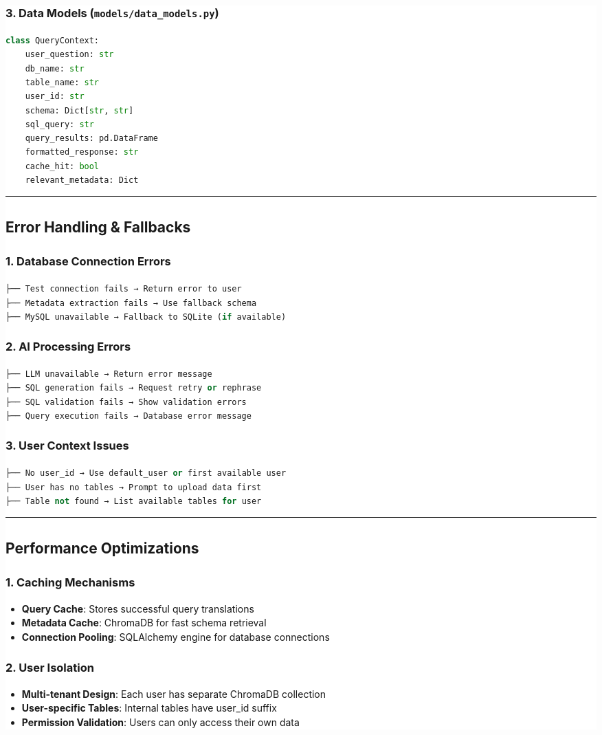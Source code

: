 ### 3. Data Models (`models/data_models.py`)
```python
class QueryContext:
    user_question: str
    db_name: str  
    table_name: str
    user_id: str
    schema: Dict[str, str]
    sql_query: str
    query_results: pd.DataFrame
    formatted_response: str
    cache_hit: bool
    relevant_metadata: Dict
```

---

## Error Handling & Fallbacks

### 1. Database Connection Errors
```python
├── Test connection fails → Return error to user
├── Metadata extraction fails → Use fallback schema
├── MySQL unavailable → Fallback to SQLite (if available)
```

### 2. AI Processing Errors  
```python
├── LLM unavailable → Return error message
├── SQL generation fails → Request retry or rephrase
├── SQL validation fails → Show validation errors
├── Query execution fails → Database error message
```

### 3. User Context Issues
```python
├── No user_id → Use default_user or first available user
├── User has no tables → Prompt to upload data first
├── Table not found → List available tables for user
```

---

## Performance Optimizations

### 1. Caching Mechanisms
- **Query Cache**: Stores successful query translations
- **Metadata Cache**: ChromaDB for fast schema retrieval  
- **Connection Pooling**: SQLAlchemy engine for database connections

### 2. User Isolation
- **Multi-tenant Design**: Each user has separate ChromaDB collection
- **User-specific Tables**: Internal tables have user_id suffix
- **Permission Validation**: Users can only access their own data
